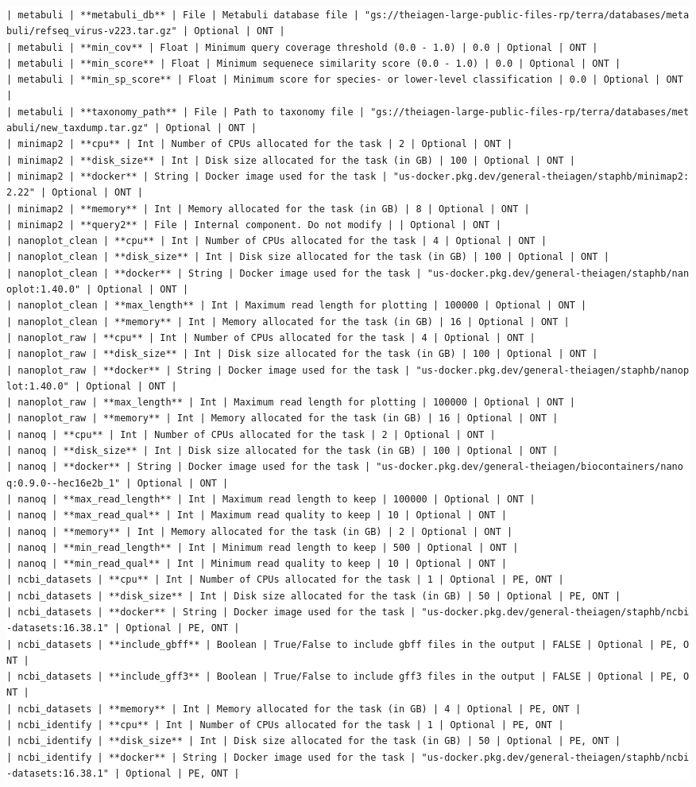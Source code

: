     | metabuli | **metabuli_db** | File | Metabuli database file | "gs://theiagen-large-public-files-rp/terra/databases/metabuli/refseq_virus-v223.tar.gz" | Optional | ONT |
    | metabuli | **min_cov** | Float | Minimum query coverage threshold (0.0 - 1.0) | 0.0 | Optional | ONT |
    | metabuli | **min_score** | Float | Minimum sequenece similarity score (0.0 - 1.0) | 0.0 | Optional | ONT |
    | metabuli | **min_sp_score** | Float | Minimum score for species- or lower-level classification | 0.0 | Optional | ONT |
    | metabuli | **taxonomy_path** | File | Path to taxonomy file | "gs://theiagen-large-public-files-rp/terra/databases/metabuli/new_taxdump.tar.gz" | Optional | ONT |
    | minimap2 | **cpu** | Int | Number of CPUs allocated for the task | 2 | Optional | ONT |
    | minimap2 | **disk_size** | Int | Disk size allocated for the task (in GB) | 100 | Optional | ONT |
    | minimap2 | **docker** | String | Docker image used for the task | "us-docker.pkg.dev/general-theiagen/staphb/minimap2:2.22" | Optional | ONT |
    | minimap2 | **memory** | Int | Memory allocated for the task (in GB) | 8 | Optional | ONT |
    | minimap2 | **query2** | File | Internal component. Do not modify | | Optional | ONT |
    | nanoplot_clean | **cpu** | Int | Number of CPUs allocated for the task | 4 | Optional | ONT |
    | nanoplot_clean | **disk_size** | Int | Disk size allocated for the task (in GB) | 100 | Optional | ONT |
    | nanoplot_clean | **docker** | String | Docker image used for the task | "us-docker.pkg.dev/general-theiagen/staphb/nanoplot:1.40.0" | Optional | ONT |
    | nanoplot_clean | **max_length** | Int | Maximum read length for plotting | 100000 | Optional | ONT |
    | nanoplot_clean | **memory** | Int | Memory allocated for the task (in GB) | 16 | Optional | ONT |
    | nanoplot_raw | **cpu** | Int | Number of CPUs allocated for the task | 4 | Optional | ONT |
    | nanoplot_raw | **disk_size** | Int | Disk size allocated for the task (in GB) | 100 | Optional | ONT |
    | nanoplot_raw | **docker** | String | Docker image used for the task | "us-docker.pkg.dev/general-theiagen/staphb/nanoplot:1.40.0" | Optional | ONT |
    | nanoplot_raw | **max_length** | Int | Maximum read length for plotting | 100000 | Optional | ONT |
    | nanoplot_raw | **memory** | Int | Memory allocated for the task (in GB) | 16 | Optional | ONT |
    | nanoq | **cpu** | Int | Number of CPUs allocated for the task | 2 | Optional | ONT |
    | nanoq | **disk_size** | Int | Disk size allocated for the task (in GB) | 100 | Optional | ONT |
    | nanoq | **docker** | String | Docker image used for the task | "us-docker.pkg.dev/general-theiagen/biocontainers/nanoq:0.9.0--hec16e2b_1" | Optional | ONT |
    | nanoq | **max_read_length** | Int | Maximum read length to keep | 100000 | Optional | ONT |
    | nanoq | **max_read_qual** | Int | Maximum read quality to keep | 10 | Optional | ONT |
    | nanoq | **memory** | Int | Memory allocated for the task (in GB) | 2 | Optional | ONT |
    | nanoq | **min_read_length** | Int | Minimum read length to keep | 500 | Optional | ONT |
    | nanoq | **min_read_qual** | Int | Minimum read quality to keep | 10 | Optional | ONT |
    | ncbi_datasets | **cpu** | Int | Number of CPUs allocated for the task | 1 | Optional | PE, ONT |
    | ncbi_datasets | **disk_size** | Int | Disk size allocated for the task (in GB) | 50 | Optional | PE, ONT |
    | ncbi_datasets | **docker** | String | Docker image used for the task | "us-docker.pkg.dev/general-theiagen/staphb/ncbi-datasets:16.38.1" | Optional | PE, ONT |
    | ncbi_datasets | **include_gbff** | Boolean | True/False to include gbff files in the output | FALSE | Optional | PE, ONT |
    | ncbi_datasets | **include_gff3** | Boolean | True/False to include gff3 files in the output | FALSE | Optional | PE, ONT |
    | ncbi_datasets | **memory** | Int | Memory allocated for the task (in GB) | 4 | Optional | PE, ONT |
    | ncbi_identify | **cpu** | Int | Number of CPUs allocated for the task | 1 | Optional | PE, ONT |
    | ncbi_identify | **disk_size** | Int | Disk size allocated for the task (in GB) | 50 | Optional | PE, ONT |
    | ncbi_identify | **docker** | String | Docker image used for the task | "us-docker.pkg.dev/general-theiagen/staphb/ncbi-datasets:16.38.1" | Optional | PE, ONT |